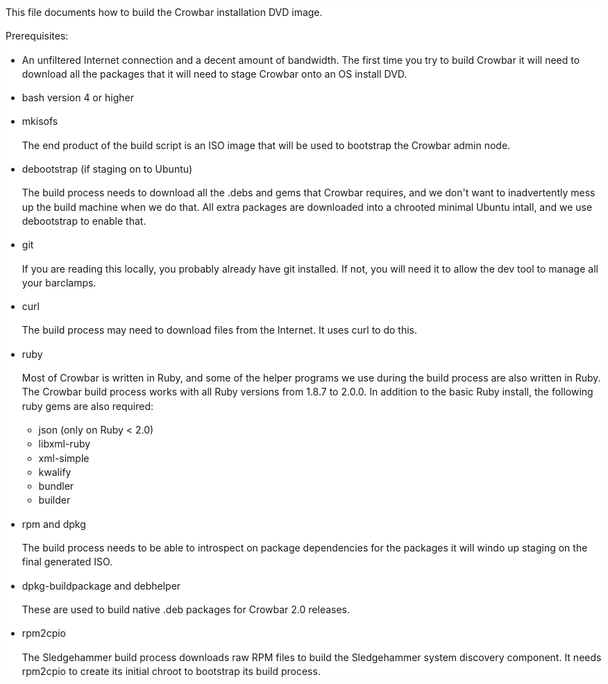This file documents how to build the Crowbar installation DVD image.

Prerequisites:

  * An unfiltered Internet connection and a decent amount of bandwidth.
    The first time you try to build Crowbar it will need to download
    all the packages that it will need to stage Crowbar onto an OS install
    DVD.
    
  * bash version 4 or higher
    
  * mkisofs
  
    The end product of the build script is an ISO image that will be used
    to bootstrap the Crowbar admin node.
  * debootstrap (if staging on to Ubuntu)
    
    The build process needs to download all the .debs and gems that 
    Crowbar requires, and we don't want to inadvertently mess up the build
    machine when we do that.  All extra packages are downloaded into a
    chrooted minimal Ubuntu intall, and we use debootstrap to enable that.

  * git

    If you are reading this locally, you probably already have git
    installed. If not, you will need it to allow the dev tool to
    manage all your barclamps.

  * curl

    The build process may need to download files from the Internet.
    It uses curl to do this.
  * ruby

    Most of Crowbar is written in Ruby, and some of the helper
    programs we use during the build process are also written in Ruby.
    The Crowbar build process works with all Ruby versions from 1.8.7
    to 2.0.0.  In addition to the basic Ruby install, the following
    ruby gems are also required:
    * json (only on Ruby < 2.0)
    * libxml-ruby
    * xml-simple
    * kwalify
    * bundler
    * builder

  * rpm and dpkg

    The build process needs to be able to introspect on package
    dependencies for the packages it will windo up staging on the
    final generated ISO.

  * dpkg-buildpackage and debhelper

    These are used to build native .deb packages for Crowbar 2.0 releases.

  * rpm2cpio

    The Sledgehammer build process downloads raw RPM files to build
    the Sledgehammer system discovery component.  It needs rpm2cpio to
    create its initial chroot to bootstrap its build process.
